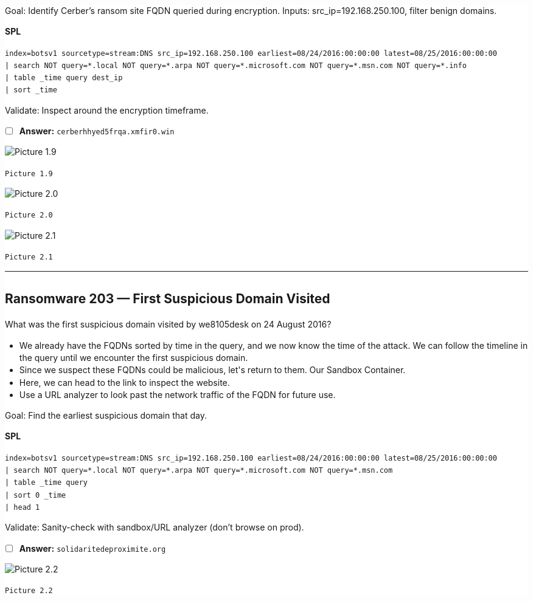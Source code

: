 Goal: Identify Cerber’s ransom site FQDN queried during encryption.
Inputs: src_ip=192.168.250.100, filter benign domains.

**SPL**
```
index=botsv1 sourcetype=stream:DNS src_ip=192.168.250.100 earliest=08/24/2016:00:00:00 latest=08/25/2016:00:00:00
| search NOT query=*.local NOT query=*.arpa NOT query=*.microsoft.com NOT query=*.msn.com NOT query=*.info
| table _time query dest_ip
| sort _time
```
Validate: Inspect around the encryption timeframe.
- [ ] **Answer:** `cerberhhyed5frqa.xmfir0.win`

<img src="https://github.com/user-attachments/assets/1e7ffad3-f69e-45b2-997f-b36ad8953d97" width="30%" alt="Picture 1.9"/>

`Picture 1.9`

<img src="https://github.com/user-attachments/assets/c13ed977-cebe-436d-8ac8-543c3f3140ae" width="40%" alt="Picture 2.0"/>

`Picture 2.0`

<img src="https://github.com/user-attachments/assets/835d9100-dd18-40c6-ab0b-40b8d9df0105" width="40%" alt="Picture 2.1"/>

`Picture 2.1`

---

## Ransomware 203 — First Suspicious Domain Visited
What was the first suspicious domain visited by we8105desk on 24 August 2016? <br /> 
- We already have the FQDNs sorted by time in the query, and we now know the time of the attack.
We can follow the timeline in the query until we encounter the first suspicious domain.
- Since we suspect these FQDNs could be malicious, let's return to them. Our Sandbox Container.
- Here, we can head to the link to inspect the website. 
- Use a URL analyzer to look past the network traffic of the FQDN for future use.

Goal: Find the earliest suspicious domain that day.

**SPL**
```
index=botsv1 sourcetype=stream:DNS src_ip=192.168.250.100 earliest=08/24/2016:00:00:00 latest=08/25/2016:00:00:00
| search NOT query=*.local NOT query=*.arpa NOT query=*.microsoft.com NOT query=*.msn.com
| table _time query
| sort 0 _time
| head 1
```
Validate: Sanity-check with sandbox/URL analyzer (don’t browse on prod).
- [ ] **Answer:** `solidaritedeproximite.org`

<img src="https://github.com/user-attachments/assets/5c4d0a64-1a7a-45d0-aefb-84e3cf21f94d" width="50%" alt="Picture 2.2"/>

`Picture 2.2`
